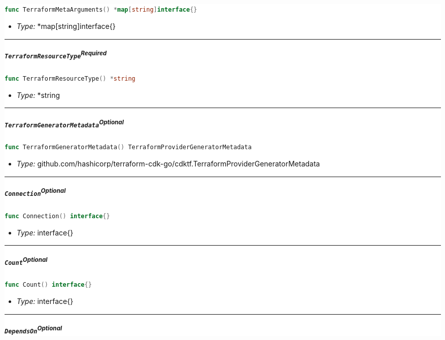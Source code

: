 ```go
func TerraformMetaArguments() *map[string]interface{}
```

- *Type:* *map[string]interface{}

---

##### `TerraformResourceType`<sup>Required</sup> <a name="TerraformResourceType" id="@cdktf/provider-databricks.sqlTable.SqlTable.property.terraformResourceType"></a>

```go
func TerraformResourceType() *string
```

- *Type:* *string

---

##### `TerraformGeneratorMetadata`<sup>Optional</sup> <a name="TerraformGeneratorMetadata" id="@cdktf/provider-databricks.sqlTable.SqlTable.property.terraformGeneratorMetadata"></a>

```go
func TerraformGeneratorMetadata() TerraformProviderGeneratorMetadata
```

- *Type:* github.com/hashicorp/terraform-cdk-go/cdktf.TerraformProviderGeneratorMetadata

---

##### `Connection`<sup>Optional</sup> <a name="Connection" id="@cdktf/provider-databricks.sqlTable.SqlTable.property.connection"></a>

```go
func Connection() interface{}
```

- *Type:* interface{}

---

##### `Count`<sup>Optional</sup> <a name="Count" id="@cdktf/provider-databricks.sqlTable.SqlTable.property.count"></a>

```go
func Count() interface{}
```

- *Type:* interface{}

---

##### `DependsOn`<sup>Optional</sup> <a name="DependsOn" id="@cdktf/provider-databricks.sqlTable.SqlTable.property.dependsOn"></a>
